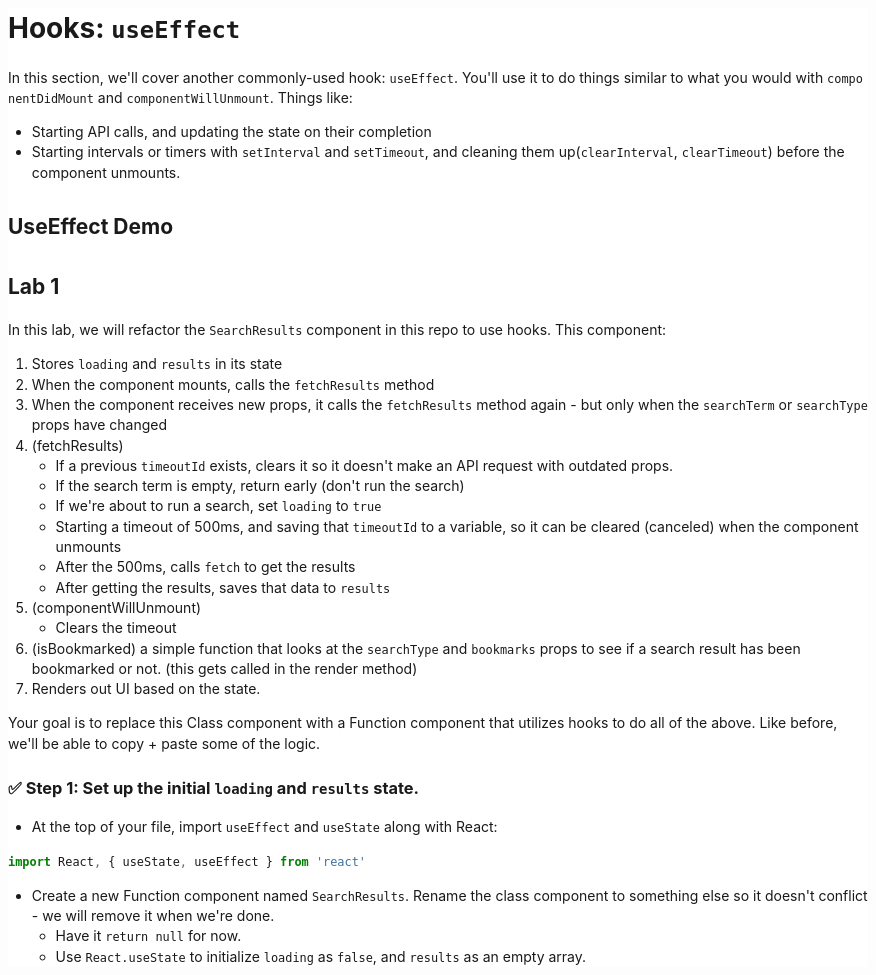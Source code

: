 
# Hooks: `useEffect`

In this section, we'll cover another commonly-used hook: `useEffect`. You'll use it to do things similar to what you would with `componentDidMount` and `componentWillUnmount`. Things like:

 - Starting API calls, and updating the state on their completion
 - Starting intervals or timers with `setInterval` and `setTimeout`, and cleaning them up(`clearInterval`, `clearTimeout`) before the component unmounts.

## UseEffect Demo

## Lab 1

In this lab, we will refactor the `SearchResults` component in this repo to use hooks. This component:


1. Stores `loading` and `results` in its state
2. When the component mounts, calls the `fetchResults` method
3. When the component receives new props, it calls the `fetchResults` method again - but only when the `searchTerm` or `searchType` props have changed
4. (fetchResults)
   - If a previous `timeoutId` exists, clears it so it doesn't make an API request with outdated props.
   - If the search term is empty, return early (don't run the search)
   - If we're about to run a search, set `loading` to `true`
   - Starting a timeout of 500ms, and saving that `timeoutId` to a variable, so it can be cleared (canceled) when the component unmounts
   - After the 500ms, calls `fetch` to get the results
   - After getting the results, saves that data to `results`
5. (componentWillUnmount)
   - Clears the timeout
6. (isBookmarked) a simple function that looks at the `searchType` and `bookmarks` props to see if a search result has been bookmarked or not. (this gets called in the render method)
7. Renders out UI based on the state.

Your goal is to replace this Class component with a Function component that utilizes hooks to do all of the above. Like before, we'll be able to copy + paste some of the logic.


### ✅ Step 1: Set up the initial `loading` and `results` state.

- At the top of your file, import `useEffect` and `useState` along with React:

```js
import React, { useState, useEffect } from 'react'
```

- Create a new Function component named `SearchResults`. Rename the class component to something else so it doesn't conflict - we will remove it when we're done.
  - Have it `return null` for now.
  - Use `React.useState` to initialize `loading` as `false`, and `results` as an empty array.
